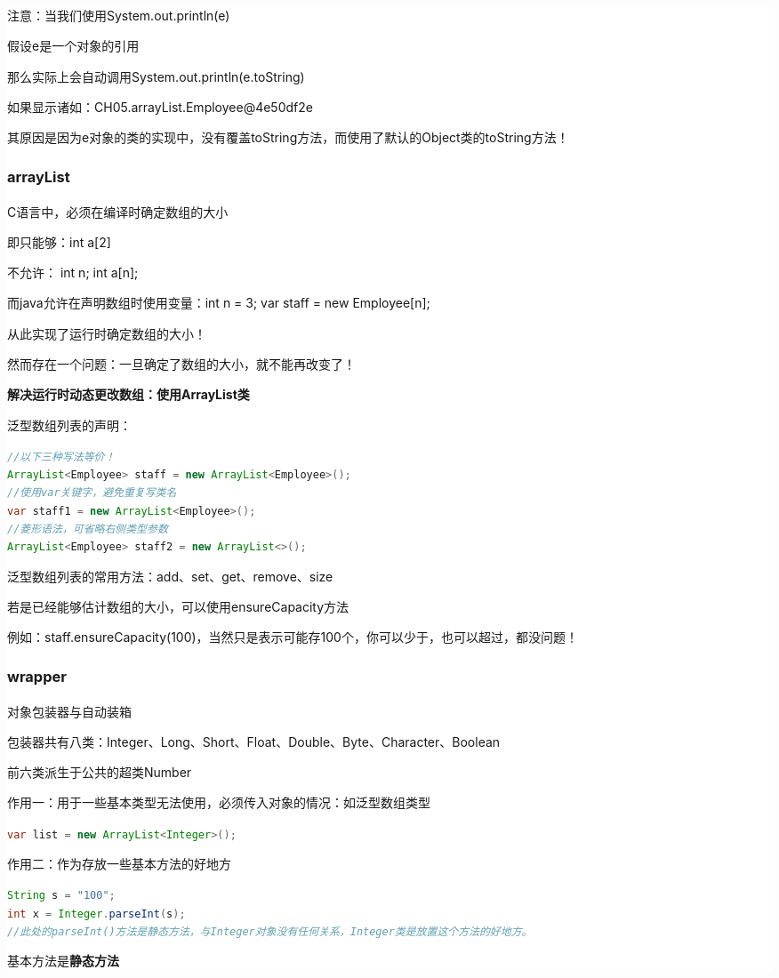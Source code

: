 
 注意：当我们使用System.out.println(e)
 
 假设e是一个对象的引用
 
 那么实际上会自动调用System.out.println(e.toString)
 
 如果显示诸如：CH05.arrayList.Employee@4e50df2e
 
 其原因是因为e对象的类的实现中，没有覆盖toString方法，而使用了默认的Object类的toString方法！
 
 ### arrayList
 
 C语言中，必须在编译时确定数组的大小
 
 即只能够：int a[2]
 
 不允许：  int n;  int a[n];
 
 而java允许在声明数组时使用变量：int n = 3;  var staff = new Employee[n];
 
 从此实现了运行时确定数组的大小！
 
 然而存在一个问题：一旦确定了数组的大小，就不能再改变了！
 
 **解决运行时动态更改数组：使用ArrayList类**
 
 泛型数组列表的声明：
 ```java
//以下三种写法等价！
ArrayList<Employee> staff = new ArrayList<Employee>();
//使用var关键字，避免重复写类名
var staff1 = new ArrayList<Employee>();
//菱形语法，可省略右侧类型参数
ArrayList<Employee> staff2 = new ArrayList<>();
```
 泛型数组列表的常用方法：add、set、get、remove、size
 
 若是已经能够估计数组的大小，可以使用ensureCapacity方法
 
 例如：staff.ensureCapacity(100)，当然只是表示可能存100个，你可以少于，也可以超过，都没问题！
 
 ### wrapper
 
对象包装器与自动装箱

包装器共有八类：Integer、Long、Short、Float、Double、Byte、Character、Boolean

前六类派生于公共的超类Number

作用一：用于一些基本类型无法使用，必须传入对象的情况：如泛型数组类型
```java
var list = new ArrayList<Integer>();
```
作用二：作为存放一些基本方法的好地方
```java
String s = "100";
int x = Integer.parseInt(s);
//此处的parseInt()方法是静态方法，与Integer对象没有任何关系，Integer类是放置这个方法的好地方。
```
基本方法是**静态方法**
